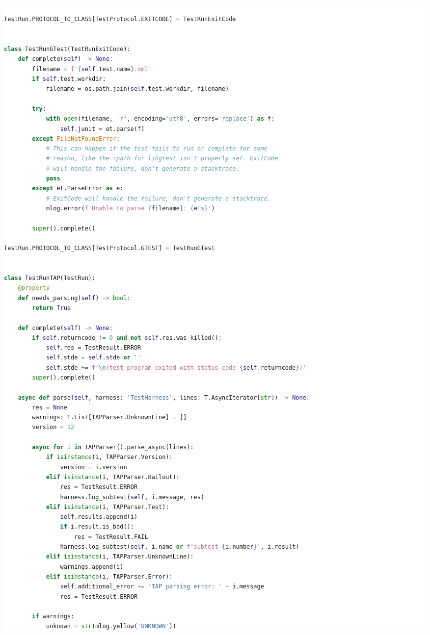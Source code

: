 ```python

TestRun.PROTOCOL_TO_CLASS[TestProtocol.EXITCODE] = TestRunExitCode


class TestRunGTest(TestRunExitCode):
    def complete(self) -> None:
        filename = f'{self.test.name}.xml'
        if self.test.workdir:
            filename = os.path.join(self.test.workdir, filename)

        try:
            with open(filename, 'r', encoding='utf8', errors='replace') as f:
                self.junit = et.parse(f)
        except FileNotFoundError:
            # This can happen if the test fails to run or complete for some
            # reason, like the rpath for libgtest isn't properly set. ExitCode
            # will handle the failure, don't generate a stacktrace.
            pass
        except et.ParseError as e:
            # ExitCode will handle the failure, don't generate a stacktrace.
            mlog.error(f'Unable to parse {filename}: {e!s}')

        super().complete()

TestRun.PROTOCOL_TO_CLASS[TestProtocol.GTEST] = TestRunGTest


class TestRunTAP(TestRun):
    @property
    def needs_parsing(self) -> bool:
        return True

    def complete(self) -> None:
        if self.returncode != 0 and not self.res.was_killed():
            self.res = TestResult.ERROR
            self.stde = self.stde or ''
            self.stde += f'\n(test program exited with status code {self.returncode})'
        super().complete()

    async def parse(self, harness: 'TestHarness', lines: T.AsyncIterator[str]) -> None:
        res = None
        warnings: T.List[TAPParser.UnknownLine] = []
        version = 12

        async for i in TAPParser().parse_async(lines):
            if isinstance(i, TAPParser.Version):
                version = i.version
            elif isinstance(i, TAPParser.Bailout):
                res = TestResult.ERROR
                harness.log_subtest(self, i.message, res)
            elif isinstance(i, TAPParser.Test):
                self.results.append(i)
                if i.result.is_bad():
                    res = TestResult.FAIL
                harness.log_subtest(self, i.name or f'subtest {i.number}', i.result)
            elif isinstance(i, TAPParser.UnknownLine):
                warnings.append(i)
            elif isinstance(i, TAPParser.Error):
                self.additional_error += 'TAP parsing error: ' + i.message
                res = TestResult.ERROR

        if warnings:
            unknown = str(mlog.yellow('UNKNOWN'))
```